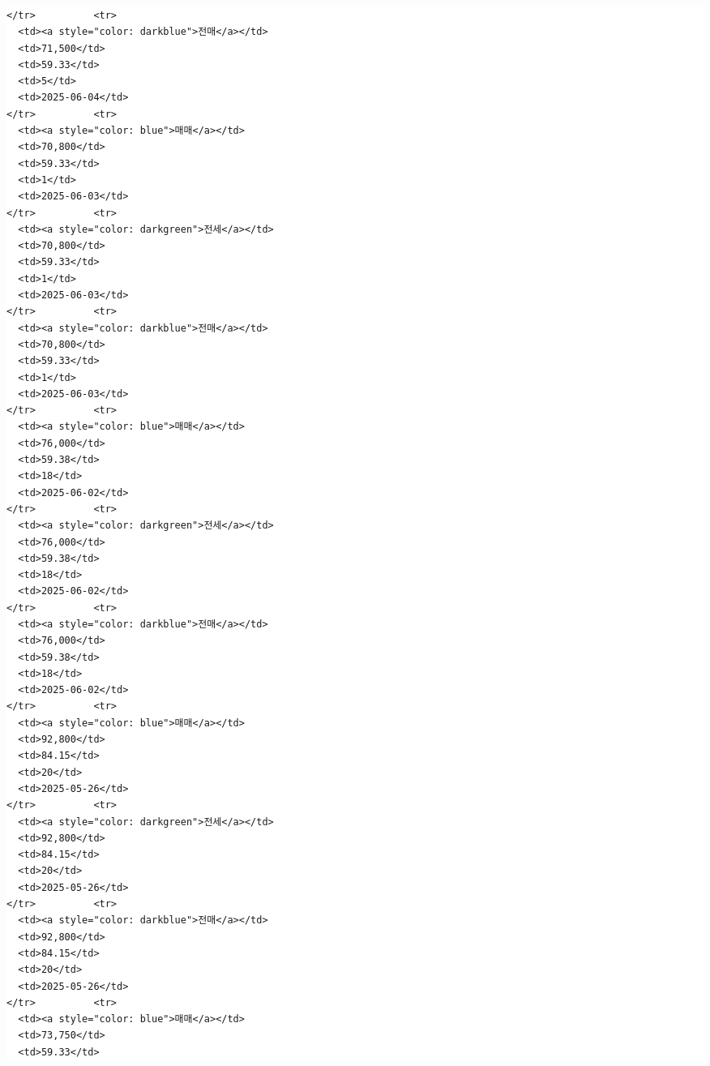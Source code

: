     </tr>          <tr>
      <td><a style="color: darkblue">전매</a></td>
      <td>71,500</td>
      <td>59.33</td>
      <td>5</td>
      <td>2025-06-04</td>
    </tr>          <tr>
      <td><a style="color: blue">매매</a></td>
      <td>70,800</td>
      <td>59.33</td>
      <td>1</td>
      <td>2025-06-03</td>
    </tr>          <tr>
      <td><a style="color: darkgreen">전세</a></td>
      <td>70,800</td>
      <td>59.33</td>
      <td>1</td>
      <td>2025-06-03</td>
    </tr>          <tr>
      <td><a style="color: darkblue">전매</a></td>
      <td>70,800</td>
      <td>59.33</td>
      <td>1</td>
      <td>2025-06-03</td>
    </tr>          <tr>
      <td><a style="color: blue">매매</a></td>
      <td>76,000</td>
      <td>59.38</td>
      <td>18</td>
      <td>2025-06-02</td>
    </tr>          <tr>
      <td><a style="color: darkgreen">전세</a></td>
      <td>76,000</td>
      <td>59.38</td>
      <td>18</td>
      <td>2025-06-02</td>
    </tr>          <tr>
      <td><a style="color: darkblue">전매</a></td>
      <td>76,000</td>
      <td>59.38</td>
      <td>18</td>
      <td>2025-06-02</td>
    </tr>          <tr>
      <td><a style="color: blue">매매</a></td>
      <td>92,800</td>
      <td>84.15</td>
      <td>20</td>
      <td>2025-05-26</td>
    </tr>          <tr>
      <td><a style="color: darkgreen">전세</a></td>
      <td>92,800</td>
      <td>84.15</td>
      <td>20</td>
      <td>2025-05-26</td>
    </tr>          <tr>
      <td><a style="color: darkblue">전매</a></td>
      <td>92,800</td>
      <td>84.15</td>
      <td>20</td>
      <td>2025-05-26</td>
    </tr>          <tr>
      <td><a style="color: blue">매매</a></td>
      <td>73,750</td>
      <td>59.33</td>